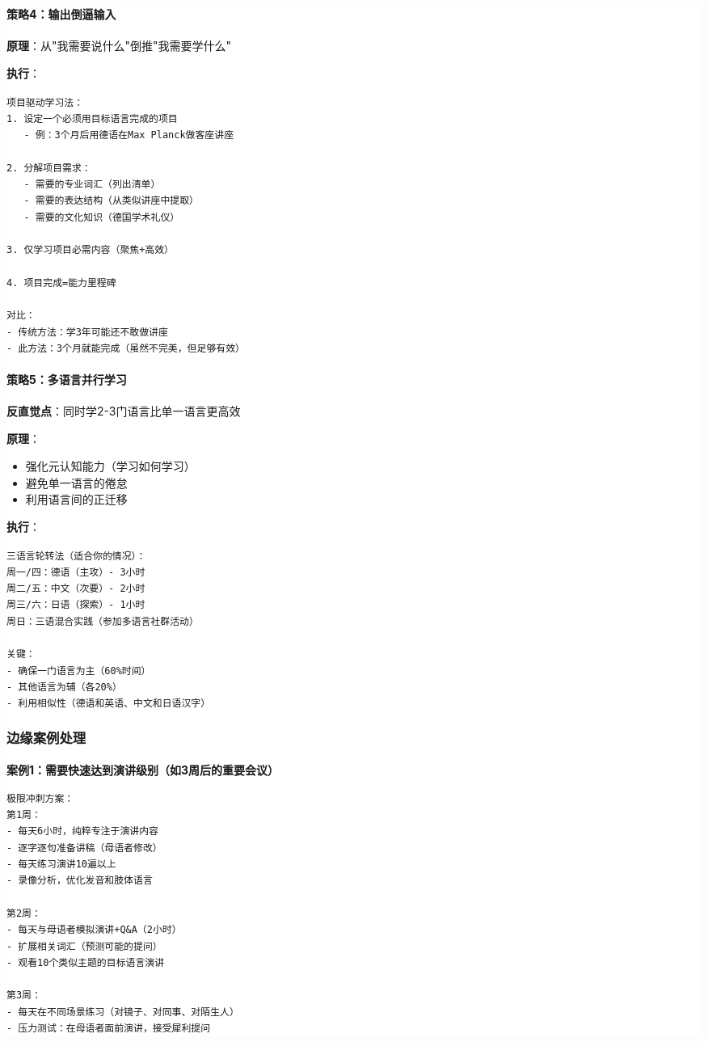 #### **策略4：输出倒逼输入**

**原理**：从"我需要说什么"倒推"我需要学什么"

**执行**：
```
项目驱动学习法：
1. 设定一个必须用目标语言完成的项目
   - 例：3个月后用德语在Max Planck做客座讲座
   
2. 分解项目需求：
   - 需要的专业词汇（列出清单）
   - 需要的表达结构（从类似讲座中提取）
   - 需要的文化知识（德国学术礼仪）

3. 仅学习项目必需内容（聚焦+高效）

4. 项目完成=能力里程碑

对比：
- 传统方法：学3年可能还不敢做讲座
- 此方法：3个月就能完成（虽然不完美，但足够有效）
```

#### **策略5：多语言并行学习**

**反直觉点**：同时学2-3门语言比单一语言更高效

**原理**：
- 强化元认知能力（学习如何学习）
- 避免单一语言的倦怠
- 利用语言间的正迁移

**执行**：
```
三语言轮转法（适合你的情况）：
周一/四：德语（主攻）- 3小时
周二/五：中文（次要）- 2小时  
周三/六：日语（探索）- 1小时
周日：三语混合实践（参加多语言社群活动）

关键：
- 确保一门语言为主（60%时间）
- 其他语言为辅（各20%）
- 利用相似性（德语和英语、中文和日语汉字）
```

### 边缘案例处理

**案例1：需要快速达到演讲级别（如3周后的重要会议）**

```
极限冲刺方案：
第1周：
- 每天6小时，纯粹专注于演讲内容
- 逐字逐句准备讲稿（母语者修改）
- 每天练习演讲10遍以上
- 录像分析，优化发音和肢体语言

第2周：
- 每天与母语者模拟演讲+Q&A（2小时）
- 扩展相关词汇（预测可能的提问）
- 观看10个类似主题的目标语言演讲

第3周：
- 每天在不同场景练习（对镜子、对同事、对陌生人）
- 压力测试：在母语者面前演讲，接受犀利提问
```